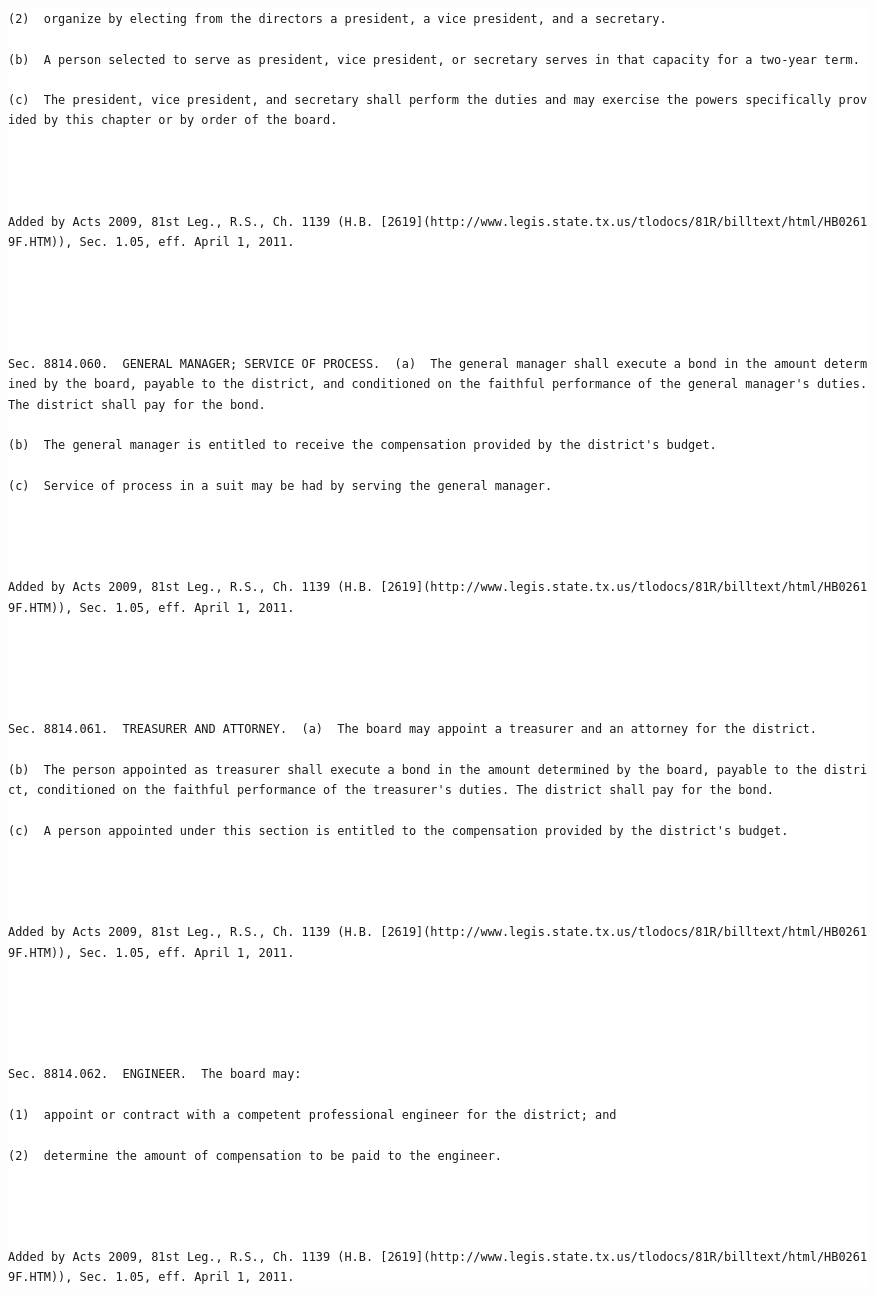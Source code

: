     (2)  organize by electing from the directors a president, a vice president, and a secretary.
    
    (b)  A person selected to serve as president, vice president, or secretary serves in that capacity for a two-year term.
    
    (c)  The president, vice president, and secretary shall perform the duties and may exercise the powers specifically provided by this chapter or by order of the board.
    
    
    
    
    Added by Acts 2009, 81st Leg., R.S., Ch. 1139 (H.B. [2619](http://www.legis.state.tx.us/tlodocs/81R/billtext/html/HB02619F.HTM)), Sec. 1.05, eff. April 1, 2011.
    
    
    
    
    
    Sec. 8814.060.  GENERAL MANAGER; SERVICE OF PROCESS.  (a)  The general manager shall execute a bond in the amount determined by the board, payable to the district, and conditioned on the faithful performance of the general manager's duties.  The district shall pay for the bond.
    
    (b)  The general manager is entitled to receive the compensation provided by the district's budget.
    
    (c)  Service of process in a suit may be had by serving the general manager.
    
    
    
    
    Added by Acts 2009, 81st Leg., R.S., Ch. 1139 (H.B. [2619](http://www.legis.state.tx.us/tlodocs/81R/billtext/html/HB02619F.HTM)), Sec. 1.05, eff. April 1, 2011.
    
    
    
    
    
    Sec. 8814.061.  TREASURER AND ATTORNEY.  (a)  The board may appoint a treasurer and an attorney for the district.
    
    (b)  The person appointed as treasurer shall execute a bond in the amount determined by the board, payable to the district, conditioned on the faithful performance of the treasurer's duties. The district shall pay for the bond.
    
    (c)  A person appointed under this section is entitled to the compensation provided by the district's budget.
    
    
    
    
    Added by Acts 2009, 81st Leg., R.S., Ch. 1139 (H.B. [2619](http://www.legis.state.tx.us/tlodocs/81R/billtext/html/HB02619F.HTM)), Sec. 1.05, eff. April 1, 2011.
    
    
    
    
    
    Sec. 8814.062.  ENGINEER.  The board may:
    
    (1)  appoint or contract with a competent professional engineer for the district; and
    
    (2)  determine the amount of compensation to be paid to the engineer.
    
    
    
    
    Added by Acts 2009, 81st Leg., R.S., Ch. 1139 (H.B. [2619](http://www.legis.state.tx.us/tlodocs/81R/billtext/html/HB02619F.HTM)), Sec. 1.05, eff. April 1, 2011.
    
    
    